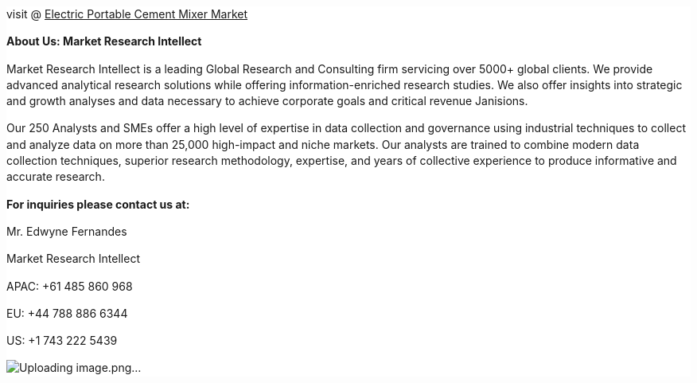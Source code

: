 visit&nbsp;@</strong>&nbsp;</span><span class="font-[700]"><a href="https://www.marketresearchintellect.com/product/electric-portable-cement-mixer-market/?utm_source=Linkedin&utm_medium=846" target="_blank" data-tracking-control-name="article-ssr-frontend-pulse_little-text-block" data-tracking-will-navigate="" data-test-link="">Electric Portable Cement Mixer Market</a></span></p><p><strong><span class="font-[700]">About Us: Market Research Intellect</span></strong></p><p><span class="">Market Research Intellect is a leading Global Research and Consulting firm servicing over 5000+ global clients. We provide advanced analytical research solutions while offering information-enriched research studies.&nbsp;</span>We also offer insights into strategic and growth analyses and data necessary to achieve corporate goals and critical revenue Janisions.</p><p><span class="">Our 250 Analysts and SMEs offer a high level of expertise in data collection and governance using industrial techniques to collect and analyze data on more than 25,000 high-impact and niche markets. Our analysts are trained to combine modern data collection techniques, superior research methodology, expertise, and years of collective experience to produce informative and accurate research.</span></p><p><strong>For inquiries please contact us at:</strong></p><p>Mr. Edwyne Fernandes</p><p>Market Research Intellect</p><p>APAC: +61 485 860 968</p><p>EU: +44 788 886 6344</p><p>US: +1 743 222 5439</p>
![Uploading image.png…]()
